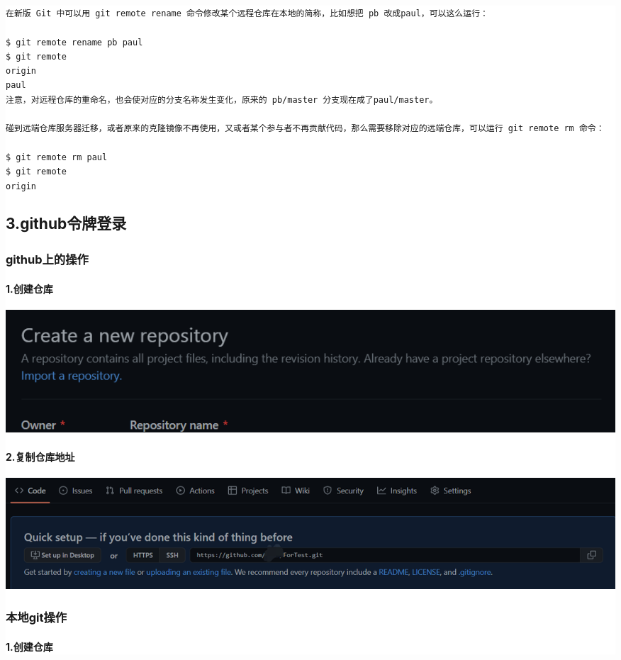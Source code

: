 ```apl
在新版 Git 中可以用 git remote rename 命令修改某个远程仓库在本地的简称，比如想把 pb 改成paul，可以这么运行：

$ git remote rename pb paul
$ git remote
origin
paul
注意，对远程仓库的重命名，也会使对应的分支名称发生变化，原来的 pb/master 分支现在成了paul/master。

碰到远端仓库服务器迁移，或者原来的克隆镜像不再使用，又或者某个参与者不再贡献代码，那么需要移除对应的远端仓库，可以运行 git remote rm 命令：

$ git remote rm paul
$ git remote
origin
```





## 3.github令牌登录



### github上的操作

#### 1.创建仓库

![image-20220824124313885](assets/202208241243964.png)

#### 2.复制仓库地址

![image-20220824124352778](assets/202208241243872.png)

### 本地git操作

#### 1.创建仓库
